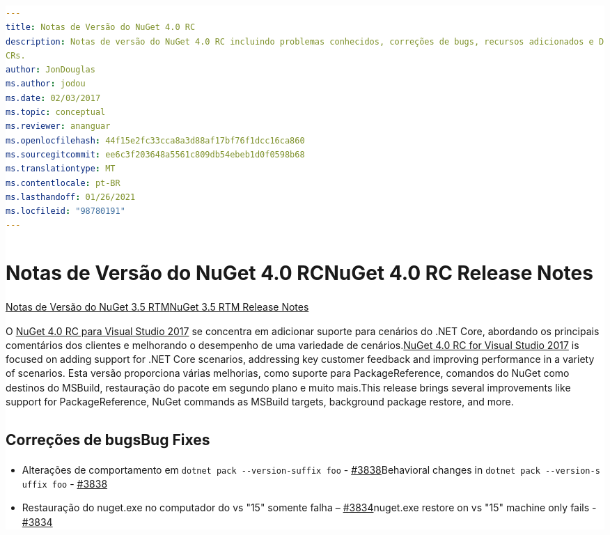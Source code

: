 ```yaml
---
title: Notas de Versão do NuGet 4.0 RC
description: Notas de versão do NuGet 4.0 RC incluindo problemas conhecidos, correções de bugs, recursos adicionados e DCRs.
author: JonDouglas
ms.author: jodou
ms.date: 02/03/2017
ms.topic: conceptual
ms.reviewer: ananguar
ms.openlocfilehash: 44f15e2fc33cca8a3d88af17bf76f1dcc16ca860
ms.sourcegitcommit: ee6c3f203648a5561c809db54ebeb1d0f0598b68
ms.translationtype: MT
ms.contentlocale: pt-BR
ms.lasthandoff: 01/26/2021
ms.locfileid: "98780191"
---
```

# <a name="nuget-40-rc-release-notes"></a><span data-ttu-id="754fd-103">Notas de Versão do NuGet 4.0 RC</span><span class="sxs-lookup"><span data-stu-id="754fd-103">NuGet 4.0 RC Release Notes</span></span>

[<span data-ttu-id="754fd-104">Notas de Versão do NuGet 3.5 RTM</span><span class="sxs-lookup"><span data-stu-id="754fd-104">NuGet 3.5 RTM Release Notes</span></span>](../release-notes/nuget-3.5-RTM.md)

<span data-ttu-id="754fd-105">O [NuGet 4.0 RC para Visual Studio 2017](http://blog.nuget.org/20161121/introducing-nuget4.0) se concentra em adicionar suporte para cenários do .NET Core, abordando os principais comentários dos clientes e melhorando o desempenho de uma variedade de cenários.</span><span class="sxs-lookup"><span data-stu-id="754fd-105">[NuGet 4.0 RC for Visual Studio 2017](http://blog.nuget.org/20161121/introducing-nuget4.0) is focused on adding support for .NET Core scenarios, addressing key customer feedback and improving performance in a variety of scenarios.</span></span> <span data-ttu-id="754fd-106">Esta versão proporciona várias melhorias, como suporte para PackageReference, comandos do NuGet como destinos do MSBuild, restauração do pacote em segundo plano e muito mais.</span><span class="sxs-lookup"><span data-stu-id="754fd-106">This release brings several improvements like support for PackageReference, NuGet commands as MSBuild targets, background package restore, and more.</span></span>

## <a name="bug-fixes"></a><span data-ttu-id="754fd-107">Correções de bugs</span><span class="sxs-lookup"><span data-stu-id="754fd-107">Bug Fixes</span></span>

- <span data-ttu-id="754fd-108">Alterações de comportamento em `dotnet pack --version-suffix foo` - [#3838](https://github.com/NuGet/Home/issues/3838)</span><span class="sxs-lookup"><span data-stu-id="754fd-108">Behavioral changes in `dotnet pack --version-suffix foo` - [#3838](https://github.com/NuGet/Home/issues/3838)</span></span>

- <span data-ttu-id="754fd-109">Restauração do nuget.exe no computador do vs "15" somente falha – [#3834](https://github.com/NuGet/Home/issues/3834)</span><span class="sxs-lookup"><span data-stu-id="754fd-109">nuget.exe restore on vs "15" machine only fails - [#3834](https://github.com/NuGet/Home/issues/3834)</span></span>

